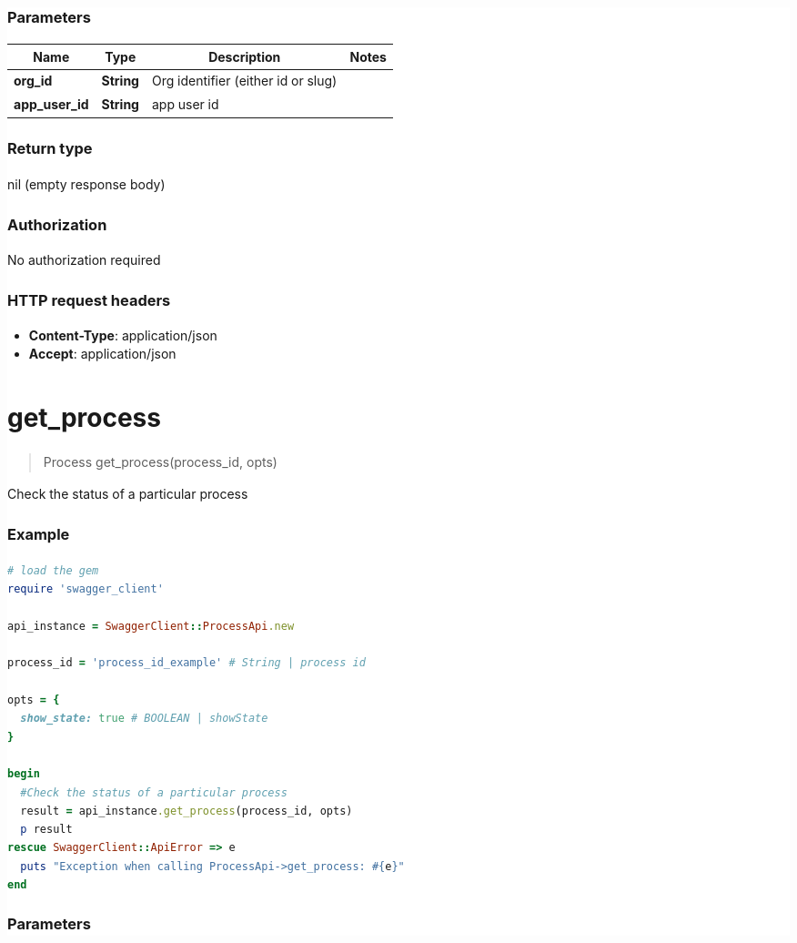 ### Parameters

Name | Type | Description  | Notes
------------- | ------------- | ------------- | -------------
 **org_id** | **String**| Org identifier (either id or slug) | 
 **app_user_id** | **String**| app user id | 

### Return type

nil (empty response body)

### Authorization

No authorization required

### HTTP request headers

 - **Content-Type**: application/json
 - **Accept**: application/json



# **get_process**
> Process get_process(process_id, opts)

Check the status of a particular process



### Example
```ruby
# load the gem
require 'swagger_client'

api_instance = SwaggerClient::ProcessApi.new

process_id = 'process_id_example' # String | process id

opts = { 
  show_state: true # BOOLEAN | showState
}

begin
  #Check the status of a particular process
  result = api_instance.get_process(process_id, opts)
  p result
rescue SwaggerClient::ApiError => e
  puts "Exception when calling ProcessApi->get_process: #{e}"
end
```

### Parameters
